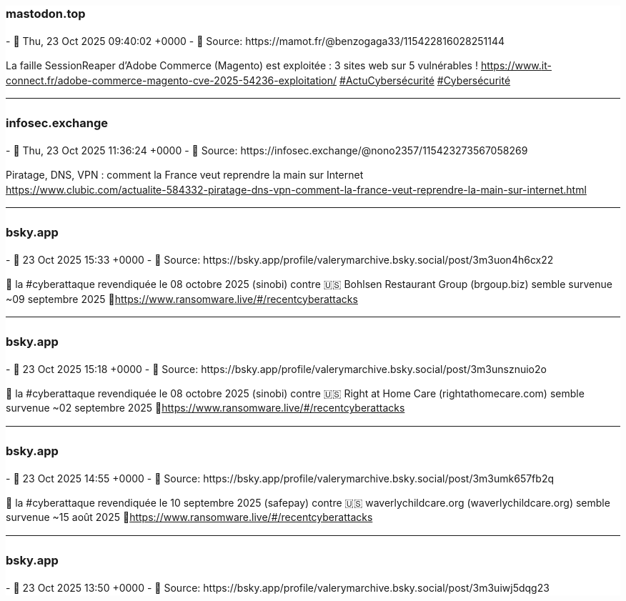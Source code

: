 
<h3 class="class_h3">mastodon.top</h3>
- 📅 Thu, 23 Oct 2025 09:40:02 +0000
- 🔗 Source: https://mamot.fr/@benzogaga33/115422816028251144

<p>La faille SessionReaper d’Adobe Commerce (Magento) est exploitée : 3 sites web sur 5 vulnérables ! <a href="https://www.it-connect.fr/adobe-commerce-magento-cve-2025-54236-exploitation/" rel="nofollow noopener" target="_blank"><span class="invisible">https://www.</span><span class="ellipsis">it-connect.fr/adobe-commerce-m</span><span class="invisible">agento-cve-2025-54236-exploitation/</span></a> <a class="mention hashtag" href="https://mamot.fr/tags/ActuCybers%C3%A9curit%C3%A9" rel="nofollow noopener" target="_blank">#<span>ActuCybersécurité</span></a> <a class="mention hashtag" href="https://mamot.fr/tags/Cybers%C3%A9curit%C3%A9" rel="nofollow noopener" target="_blank">#<span>Cybersécurité</span></a></p>

---

<h3 class="class_h3">infosec.exchange</h3>
- 📅 Thu, 23 Oct 2025 11:36:24 +0000
- 🔗 Source: https://infosec.exchange/@nono2357/115423273567058269

<p>Piratage, DNS, VPN : comment la France veut reprendre la main sur Internet <br /><a href="https://www.clubic.com/actualite-584332-piratage-dns-vpn-comment-la-france-veut-reprendre-la-main-sur-internet.html" rel="nofollow noopener" target="_blank"><span class="invisible">https://www.</span><span class="ellipsis">clubic.com/actualite-584332-pi</span><span class="invisible">ratage-dns-vpn-comment-la-france-veut-reprendre-la-main-sur-internet.html</span></a></p>

---

<h3 class="class_h3">bsky.app</h3>
- 📅 23 Oct 2025 15:33 +0000
- 🔗 Source: https://bsky.app/profile/valerymarchive.bsky.social/post/3m3uon4h6cx22

📆 la #cyberattaque revendiquée le 08 octobre 2025 (sinobi) contre 🇺🇸 Bohlsen Restaurant Group (brgoup.biz) semble survenue ~09 septembre 2025 🧐https://www.ransomware.live/#/recentcyberattacks

---

<h3 class="class_h3">bsky.app</h3>
- 📅 23 Oct 2025 15:18 +0000
- 🔗 Source: https://bsky.app/profile/valerymarchive.bsky.social/post/3m3unsznuio2o

📆 la #cyberattaque revendiquée le 08 octobre 2025 (sinobi) contre 🇺🇸 Right at Home Care (rightathomecare.com) semble survenue ~02 septembre 2025 🧐https://www.ransomware.live/#/recentcyberattacks

---

<h3 class="class_h3">bsky.app</h3>
- 📅 23 Oct 2025 14:55 +0000
- 🔗 Source: https://bsky.app/profile/valerymarchive.bsky.social/post/3m3umk657fb2q

📆 la #cyberattaque revendiquée le 10 septembre 2025 (safepay) contre 🇺🇸 waverlychildcare.org (waverlychildcare.org) semble survenue ~15 août 2025 🧐https://www.ransomware.live/#/recentcyberattacks

---

<h3 class="class_h3">bsky.app</h3>
- 📅 23 Oct 2025 13:50 +0000
- 🔗 Source: https://bsky.app/profile/valerymarchive.bsky.social/post/3m3uiwj5dqg23
